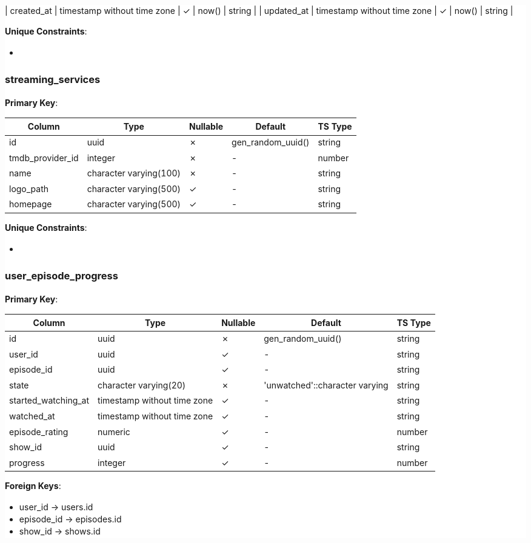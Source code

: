 | created_at        | timestamp without time zone | ✓        | now()             | string  |
| updated_at        | timestamp without time zone | ✓        | now()             | string  |

**Unique Constraints**:

-

### streaming_services

**Primary Key**:

| Column           | Type                   | Nullable | Default           | TS Type |
| ---------------- | ---------------------- | -------- | ----------------- | ------- |
| id               | uuid                   | ✗        | gen_random_uuid() | string  |
| tmdb_provider_id | integer                | ✗        | -                 | number  |
| name             | character varying(100) | ✗        | -                 | string  |
| logo_path        | character varying(500) | ✓        | -                 | string  |
| homepage         | character varying(500) | ✓        | -                 | string  |

**Unique Constraints**:

-

### user_episode_progress

**Primary Key**:

| Column              | Type                        | Nullable | Default                        | TS Type |
| ------------------- | --------------------------- | -------- | ------------------------------ | ------- |
| id                  | uuid                        | ✗        | gen_random_uuid()              | string  |
| user_id             | uuid                        | ✓        | -                              | string  |
| episode_id          | uuid                        | ✓        | -                              | string  |
| state               | character varying(20)       | ✗        | 'unwatched'::character varying | string  |
| started_watching_at | timestamp without time zone | ✓        | -                              | string  |
| watched_at          | timestamp without time zone | ✓        | -                              | string  |
| episode_rating      | numeric                     | ✓        | -                              | number  |
| show_id             | uuid                        | ✓        | -                              | string  |
| progress            | integer                     | ✓        | -                              | number  |

**Foreign Keys**:

- user_id → users.id
- episode_id → episodes.id
- show_id → shows.id
